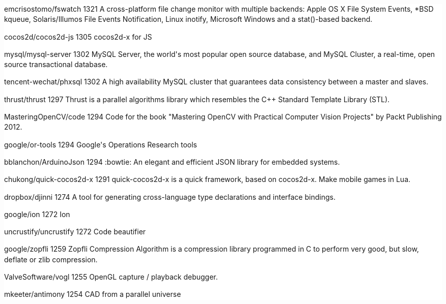 emcrisostomo/fswatch                       1321
A cross-platform file change monitor with multiple backends: Apple OS X File System Events, *BSD kqueue, Solaris/Illumos File Events Notification, Linux inotify, Microsoft Windows and a stat()-based backend.


cocos2d/cocos2d-js                         1305
cocos2d-x for JS


mysql/mysql-server                         1302
MySQL Server, the world's most popular open source database, and MySQL Cluster, a real-time, open source transactional database.


tencent-wechat/phxsql                      1302
A high availability MySQL cluster that guarantees data consistency between a master and slaves.


thrust/thrust                              1297
Thrust is a parallel algorithms library which resembles the C++ Standard Template Library (STL).


MasteringOpenCV/code                       1294
Code for the book "Mastering OpenCV with Practical Computer Vision Projects" by Packt Publishing 2012.


google/or-tools                            1294
Google's Operations Research tools


bblanchon/ArduinoJson                      1294
:bowtie: An elegant and efficient JSON library for embedded systems.


chukong/quick-cocos2d-x                    1291
quick-cocos2d-x is a quick framework, based on cocos2d-x. Make mobile games in Lua.


dropbox/djinni                             1274
A tool for generating cross-language type declarations and interface bindings.


google/ion                                 1272
Ion


uncrustify/uncrustify                      1272
Code beautifier


google/zopfli                              1259
Zopfli Compression Algorithm is a compression library programmed in C to perform very good, but slow, deflate or zlib compression.


ValveSoftware/vogl                         1255
OpenGL capture / playback debugger.


mkeeter/antimony                           1254
CAD from a parallel universe
